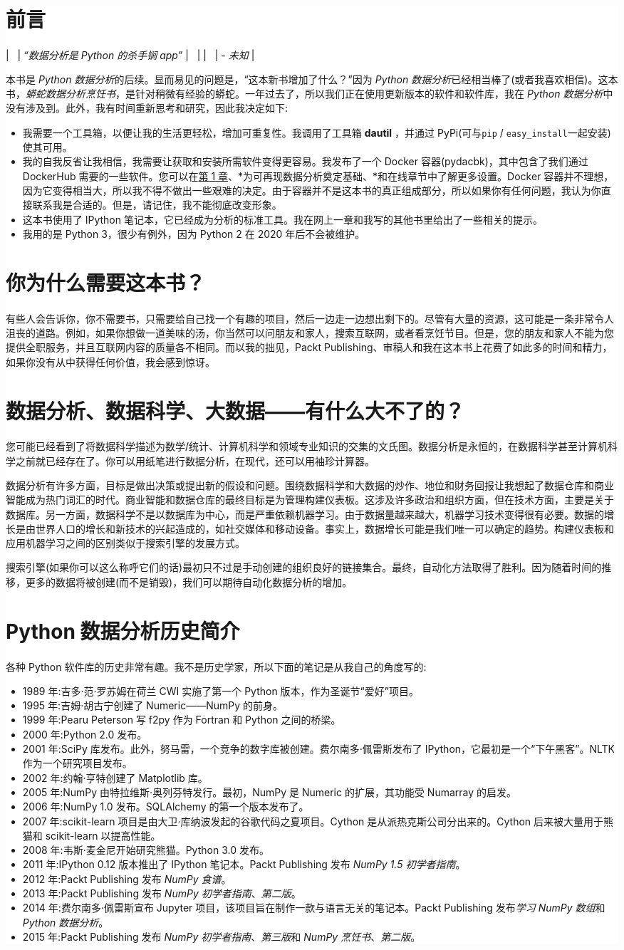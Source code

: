 # 前言

|   | *“数据分析是 Python 的杀手锏 app”* |   |
|   | - *未知* |

本书是 *Python 数据分析*的后续。显而易见的问题是，“这本新书增加了什么？”因为 *Python 数据分析*已经相当棒了(或者我喜欢相信)。这本书，*蟒蛇数据分析烹饪书*，是针对稍微有经验的蟒蛇。一年过去了，所以我们正在使用更新版本的软件和软件库，我在 *Python 数据分析*中没有涉及到。此外，我有时间重新思考和研究，因此我决定如下:

*   我需要一个工具箱，以便让我的生活更轻松，增加可重复性。我调用了工具箱 **dautil** ，并通过 PyPi(可与`pip` / `easy_install`一起安装)使其可用。
*   我的自我反省让我相信，我需要让获取和安装所需软件变得更容易。我发布了一个 Docker 容器(pydacbk)，其中包含了我们通过 DockerHub 需要的一些软件。您可以在[第 1 章](01.html "Chapter 1. Laying the Foundation for Reproducible Data Analysis")、*为可再现数据分析奠定基础、*和在线章节中了解更多设置。Docker 容器并不理想，因为它变得相当大，所以我不得不做出一些艰难的决定。由于容器并不是这本书的真正组成部分，所以如果你有任何问题，我认为你直接联系我是合适的。但是，请记住，我不能彻底改变形象。
*   这本书使用了 IPython 笔记本，它已经成为分析的标准工具。我在网上一章和我写的其他书里给出了一些相关的提示。
*   我用的是 Python 3，很少有例外，因为 Python 2 在 2020 年后不会被维护。

# 你为什么需要这本书？

有些人会告诉你，你不需要书，只需要给自己找一个有趣的项目，然后一边走一边想出剩下的。尽管有大量的资源，这可能是一条非常令人沮丧的道路。例如，如果你想做一道美味的汤，你当然可以问朋友和家人，搜索互联网，或者看烹饪节目。但是，您的朋友和家人不能为您提供全职服务，并且互联网内容的质量各不相同。而以我的拙见，Packt Publishing、审稿人和我在这本书上花费了如此多的时间和精力，如果你没有从中获得任何价值，我会感到惊讶。

# 数据分析、数据科学、大数据——有什么大不了的？

您可能已经看到了将数据科学描述为数学/统计、计算机科学和领域专业知识的交集的文氏图。数据分析是永恒的，在数据科学甚至计算机科学之前就已经存在了。你可以用纸笔进行数据分析，在现代，还可以用袖珍计算器。

数据分析有许多方面，目标是做出决策或提出新的假设和问题。围绕数据科学和大数据的炒作、地位和财务回报让我想起了数据仓库和商业智能成为热门词汇的时代。商业智能和数据仓库的最终目标是为管理构建仪表板。这涉及许多政治和组织方面，但在技术方面，主要是关于数据库。另一方面，数据科学不是以数据库为中心，而是严重依赖机器学习。由于数据量越来越大，机器学习技术变得很有必要。数据的增长是由世界人口的增长和新技术的兴起造成的，如社交媒体和移动设备。事实上，数据增长可能是我们唯一可以确定的趋势。构建仪表板和应用机器学习之间的区别类似于搜索引擎的发展方式。

搜索引擎(如果你可以这么称呼它们的话)最初只不过是手动创建的组织良好的链接集合。最终，自动化方法取得了胜利。因为随着时间的推移，更多的数据将被创建(而不是销毁)，我们可以期待自动化数据分析的增加。

# Python 数据分析历史简介

各种 Python 软件库的历史非常有趣。我不是历史学家，所以下面的笔记是从我自己的角度写的:

*   1989 年:吉多·范·罗苏姆在荷兰 CWI 实施了第一个 Python 版本，作为圣诞节“爱好”项目。
*   1995 年:吉姆·胡古宁创建了 Numeric——NumPy 的前身。
*   1999 年:Pearu Peterson 写 f2py 作为 Fortran 和 Python 之间的桥梁。
*   2000 年:Python 2.0 发布。
*   2001 年:SciPy 库发布。此外，努马雷，一个竞争的数字库被创建。费尔南多·佩雷斯发布了 IPython，它最初是一个“下午黑客”。NLTK 作为一个研究项目发布。
*   2002 年:约翰·亨特创建了 Matplotlib 库。
*   2005 年:NumPy 由特拉维斯·奥列芬特发行。最初，NumPy 是 Numeric 的扩展，其功能受 Numarray 的启发。
*   2006 年:NumPy 1.0 发布。SQLAlchemy 的第一个版本发布了。
*   2007 年:scikit-learn 项目是由大卫·库纳波发起的谷歌代码之夏项目。Cython 是从派热克斯公司分出来的。Cython 后来被大量用于熊猫和 scikit-learn 以提高性能。
*   2008 年:韦斯·麦金尼开始研究熊猫。Python 3.0 发布。
*   2011 年:IPython 0.12 版本推出了 IPython 笔记本。Packt Publishing 发布 *NumPy 1.5 初学者指南*。
*   2012 年:Packt Publishing 发布 *NumPy 食谱*。
*   2013 年:Packt Publishing 发布 *NumPy 初学者指南*、*第二版*。
*   2014 年:费尔南多·佩雷斯宣布 Jupyter 项目，该项目旨在制作一款与语言无关的笔记本。Packt Publishing 发布*学习 NumPy 数组*和 *Python 数据分析*。
*   2015 年:Packt Publishing 发布 *NumPy 初学者指南*、*第三版*和 *NumPy 烹饪书*、*第二版*。
